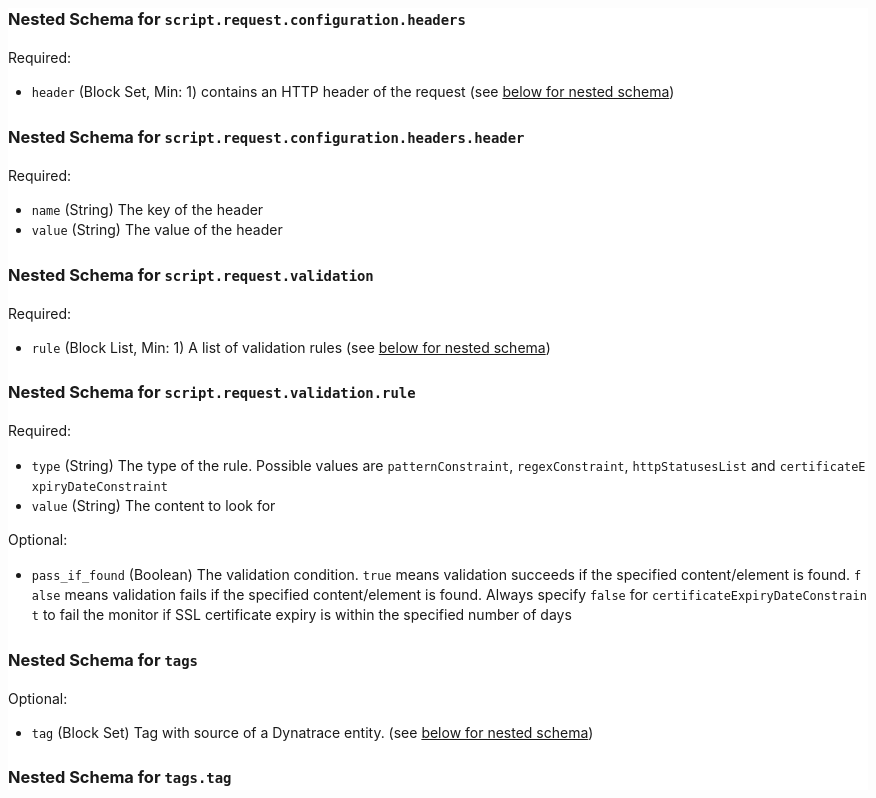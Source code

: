 <a id="nestedblock--script--request--configuration--headers"></a>
### Nested Schema for `script.request.configuration.headers`

Required:

- `header` (Block Set, Min: 1) contains an HTTP header of the request (see [below for nested schema](#nestedblock--script--request--configuration--headers--header))

<a id="nestedblock--script--request--configuration--headers--header"></a>
### Nested Schema for `script.request.configuration.headers.header`

Required:

- `name` (String) The key of the header
- `value` (String) The value of the header




<a id="nestedblock--script--request--validation"></a>
### Nested Schema for `script.request.validation`

Required:

- `rule` (Block List, Min: 1) A list of validation rules (see [below for nested schema](#nestedblock--script--request--validation--rule))

<a id="nestedblock--script--request--validation--rule"></a>
### Nested Schema for `script.request.validation.rule`

Required:

- `type` (String) The type of the rule. Possible values are `patternConstraint`, `regexConstraint`, `httpStatusesList` and `certificateExpiryDateConstraint`
- `value` (String) The content to look for

Optional:

- `pass_if_found` (Boolean) The validation condition. `true` means validation succeeds if the specified content/element is found. `false` means validation fails if the specified content/element is found. Always specify `false` for `certificateExpiryDateConstraint` to fail the monitor if SSL certificate expiry is within the specified number of days





<a id="nestedblock--tags"></a>
### Nested Schema for `tags`

Optional:

- `tag` (Block Set) Tag with source of a Dynatrace entity. (see [below for nested schema](#nestedblock--tags--tag))

<a id="nestedblock--tags--tag"></a>
### Nested Schema for `tags.tag`
